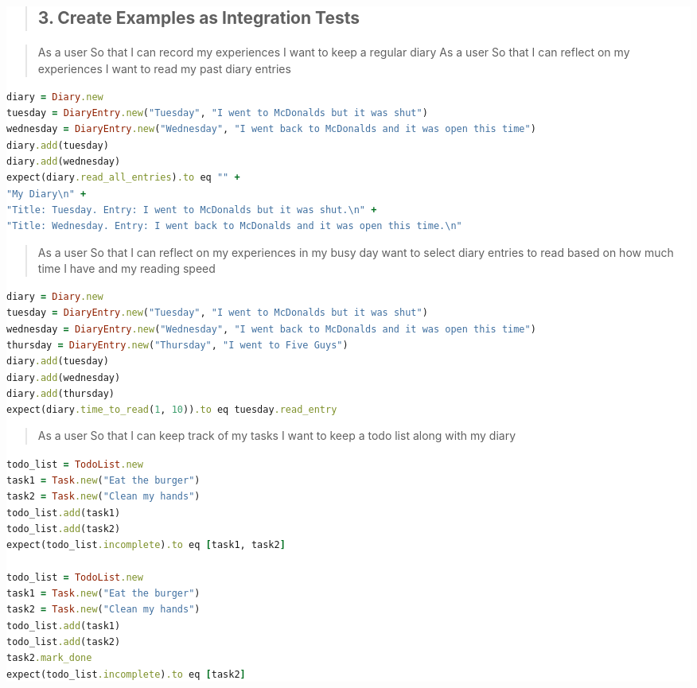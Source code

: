 > ## 3. Create Examples as Integration Tests

> As a user
> So that I can record my experiences
> I want to keep a regular diary
> As a user
> So that I can reflect on my experiences
> I want to read my past diary entries

```ruby
diary = Diary.new
tuesday = DiaryEntry.new("Tuesday", "I went to McDonalds but it was shut")
wednesday = DiaryEntry.new("Wednesday", "I went back to McDonalds and it was open this time")
diary.add(tuesday)
diary.add(wednesday)
expect(diary.read_all_entries).to eq "" +
"My Diary\n" +
"Title: Tuesday. Entry: I went to McDonalds but it was shut.\n" +
"Title: Wednesday. Entry: I went back to McDonalds and it was open this time.\n"
```

> As a user
> So that I can reflect on my experiences in my busy day
> want to select diary entries to read based on how much time I have and my reading speed

```ruby
diary = Diary.new
tuesday = DiaryEntry.new("Tuesday", "I went to McDonalds but it was shut")
wednesday = DiaryEntry.new("Wednesday", "I went back to McDonalds and it was open this time")
thursday = DiaryEntry.new("Thursday", "I went to Five Guys")
diary.add(tuesday)
diary.add(wednesday)
diary.add(thursday)
expect(diary.time_to_read(1, 10)).to eq tuesday.read_entry
```

> As a user
> So that I can keep track of my tasks
> I want to keep a todo list along with my diary

```ruby
todo_list = TodoList.new
task1 = Task.new("Eat the burger")
task2 = Task.new("Clean my hands")
todo_list.add(task1)
todo_list.add(task2)
expect(todo_list.incomplete).to eq [task1, task2]

todo_list = TodoList.new
task1 = Task.new("Eat the burger")
task2 = Task.new("Clean my hands")
todo_list.add(task1)
todo_list.add(task2)
task2.mark_done
expect(todo_list.incomplete).to eq [task2]
```
